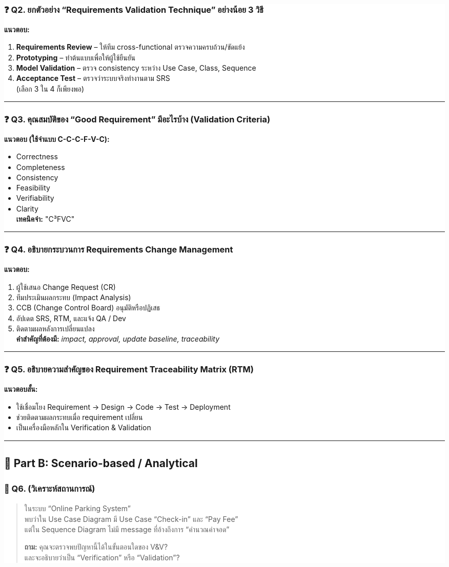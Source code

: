 
### ❓ Q2. ยกตัวอย่าง “Requirements Validation Technique” อย่างน้อย 3 วิธี
**แนวตอบ:**
1. **Requirements Review** – ให้ทีม cross-functional ตรวจความครบถ้วน/ขัดแย้ง  
2. **Prototyping** – ทำต้นแบบเพื่อให้ผู้ใช้ยืนยัน  
3. **Model Validation** – ตรวจ consistency ระหว่าง Use Case, Class, Sequence  
4. **Acceptance Test** – ตรวจว่าระบบจริงทำงานตาม SRS  
(เลือก 3 ใน 4 ก็เพียงพอ)

---

### ❓ Q3. คุณสมบัติของ “Good Requirement” มีอะไรบ้าง (Validation Criteria)
**แนวตอบ (ใช้จำแบบ C-C-C-F-V-C):**
- Correctness  
- Completeness  
- Consistency  
- Feasibility  
- Verifiability  
- Clarity  
**เทคนิคจำ:** "C³FVC"

---

### ❓ Q4. อธิบายกระบวนการ Requirements Change Management
**แนวตอบ:**
1. ผู้ใช้เสนอ Change Request (CR)  
2. ทีมประเมินผลกระทบ (Impact Analysis)  
3. CCB (Change Control Board) อนุมัติหรือปฏิเสธ  
4. อัปเดต SRS, RTM, และแจ้ง QA / Dev  
5. ติดตามผลหลังการเปลี่ยนแปลง  
**คำสำคัญที่ต้องมี:** *impact, approval, update baseline, traceability*

---

### ❓ Q5. อธิบายความสำคัญของ Requirement Traceability Matrix (RTM)
**แนวตอบสั้น:**
- ใช้เชื่อมโยง Requirement → Design → Code → Test → Deployment  
- ช่วยติดตามผลกระทบเมื่อ requirement เปลี่ยน  
- เป็นเครื่องมือหลักใน Verification & Validation

---

## 🧠 Part B: Scenario-based / Analytical

### 🧭 Q6. (วิเคราะห์สถานการณ์)
> ในระบบ “Online Parking System”  
> พบว่าใน Use Case Diagram มี Use Case “Check-in” และ “Pay Fee”  
> แต่ใน Sequence Diagram ไม่มี message ที่อ้างถึงการ “คำนวณค่าจอด”  
>  
> **ถาม:** คุณจะตรวจพบปัญหานี้ได้ในขั้นตอนใดของ V&V?  
> และจะอธิบายว่าเป็น “Verification” หรือ “Validation”?
